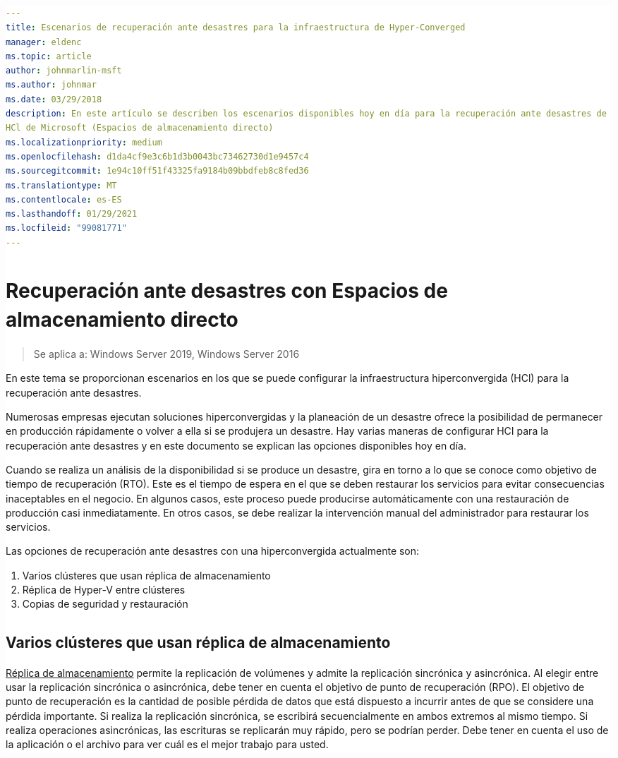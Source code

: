```yaml
---
title: Escenarios de recuperación ante desastres para la infraestructura de Hyper-Converged
manager: eldenc
ms.topic: article
author: johnmarlin-msft
ms.author: johnmar
ms.date: 03/29/2018
description: En este artículo se describen los escenarios disponibles hoy en día para la recuperación ante desastres de HCl de Microsoft (Espacios de almacenamiento directo)
ms.localizationpriority: medium
ms.openlocfilehash: d1da4cf9e3c6b1d3b0043bc73462730d1e9457c4
ms.sourcegitcommit: 1e94c10ff51f43325fa9184b09bbdfeb8c8fed36
ms.translationtype: MT
ms.contentlocale: es-ES
ms.lasthandoff: 01/29/2021
ms.locfileid: "99081771"
---
```

# <a name="disaster-recovery-with-storage-spaces-direct"></a>Recuperación ante desastres con Espacios de almacenamiento directo

> Se aplica a: Windows Server 2019, Windows Server 2016

En este tema se proporcionan escenarios en los que se puede configurar la infraestructura hiperconvergida (HCl) para la recuperación ante desastres.

Numerosas empresas ejecutan soluciones hiperconvergidas y la planeación de un desastre ofrece la posibilidad de permanecer en producción rápidamente o volver a ella si se produjera un desastre. Hay varias maneras de configurar HCI para la recuperación ante desastres y en este documento se explican las opciones disponibles hoy en día.

Cuando se realiza un análisis de la disponibilidad si se produce un desastre, gira en torno a lo que se conoce como objetivo de tiempo de recuperación (RTO). Este es el tiempo de espera en el que se deben restaurar los servicios para evitar consecuencias inaceptables en el negocio. En algunos casos, este proceso puede producirse automáticamente con una restauración de producción casi inmediatamente. En otros casos, se debe realizar la intervención manual del administrador para restaurar los servicios.

Las opciones de recuperación ante desastres con una hiperconvergida actualmente son:

1. Varios clústeres que usan réplica de almacenamiento
2. Réplica de Hyper-V entre clústeres
3. Copias de seguridad y restauración

## <a name="multiple-clusters-utilizing-storage-replica"></a>Varios clústeres que usan réplica de almacenamiento

[Réplica de almacenamiento](../storage-replica/storage-replica-overview.md) permite la replicación de volúmenes y admite la replicación sincrónica y asincrónica. Al elegir entre usar la replicación sincrónica o asincrónica, debe tener en cuenta el objetivo de punto de recuperación (RPO). El objetivo de punto de recuperación es la cantidad de posible pérdida de datos que está dispuesto a incurrir antes de que se considere una pérdida importante. Si realiza la replicación sincrónica, se escribirá secuencialmente en ambos extremos al mismo tiempo. Si realiza operaciones asincrónicas, las escrituras se replicarán muy rápido, pero se podrían perder. Debe tener en cuenta el uso de la aplicación o el archivo para ver cuál es el mejor trabajo para usted.
